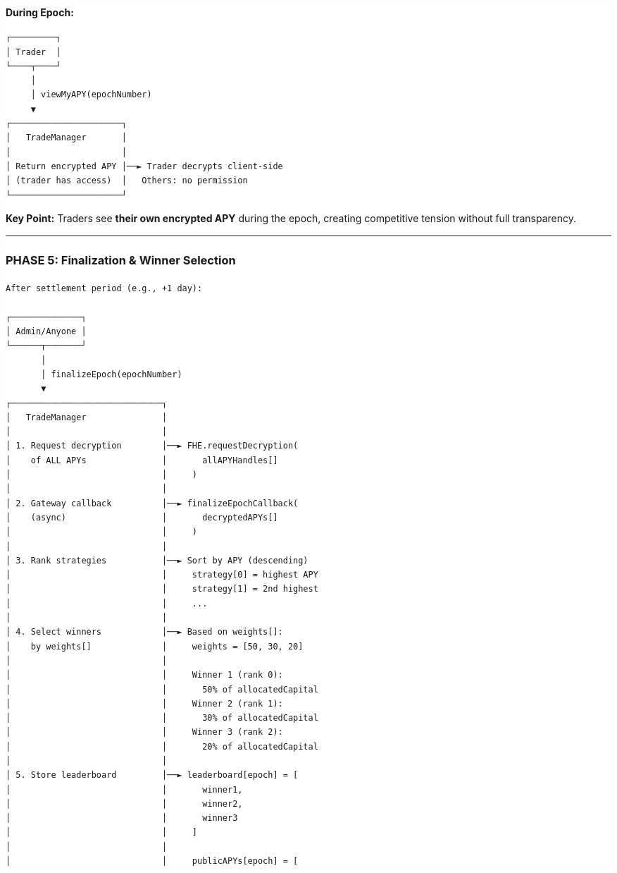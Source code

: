 **During Epoch:**
```
┌─────────┐
│ Trader  │
└────┬────┘
     │
     │ viewMyAPY(epochNumber)
     ▼
┌──────────────────────┐
│   TradeManager       │
│                      │
│ Return encrypted APY │──► Trader decrypts client-side
│ (trader has access)  │   Others: no permission
└──────────────────────┘
```

**Key Point:** Traders see **their own encrypted APY** during the epoch, creating competitive tension without full transparency.

---

### **PHASE 5: Finalization & Winner Selection**

```
After settlement period (e.g., +1 day):

┌──────────────┐
│ Admin/Anyone │
└──────┬───────┘
       │
       │ finalizeEpoch(epochNumber)
       ▼
┌──────────────────────────────┐
│   TradeManager               │
│                              │
│ 1. Request decryption        │──► FHE.requestDecryption(
│    of ALL APYs               │       allAPYHandles[]
│                              │     )
│                              │
│ 2. Gateway callback          │──► finalizeEpochCallback(
│    (async)                   │       decryptedAPYs[]
│                              │     )
│                              │
│ 3. Rank strategies           │──► Sort by APY (descending)
│                              │     strategy[0] = highest APY
│                              │     strategy[1] = 2nd highest
│                              │     ...
│                              │
│ 4. Select winners            │──► Based on weights[]:
│    by weights[]              │     weights = [50, 30, 20]
│                              │
│                              │     Winner 1 (rank 0):
│                              │       50% of allocatedCapital
│                              │     Winner 2 (rank 1):
│                              │       30% of allocatedCapital
│                              │     Winner 3 (rank 2):
│                              │       20% of allocatedCapital
│                              │
│ 5. Store leaderboard         │──► leaderboard[epoch] = [
│                              │       winner1,
│                              │       winner2,
│                              │       winner3
│                              │     ]
│                              │
│                              │     publicAPYs[epoch] = [
```